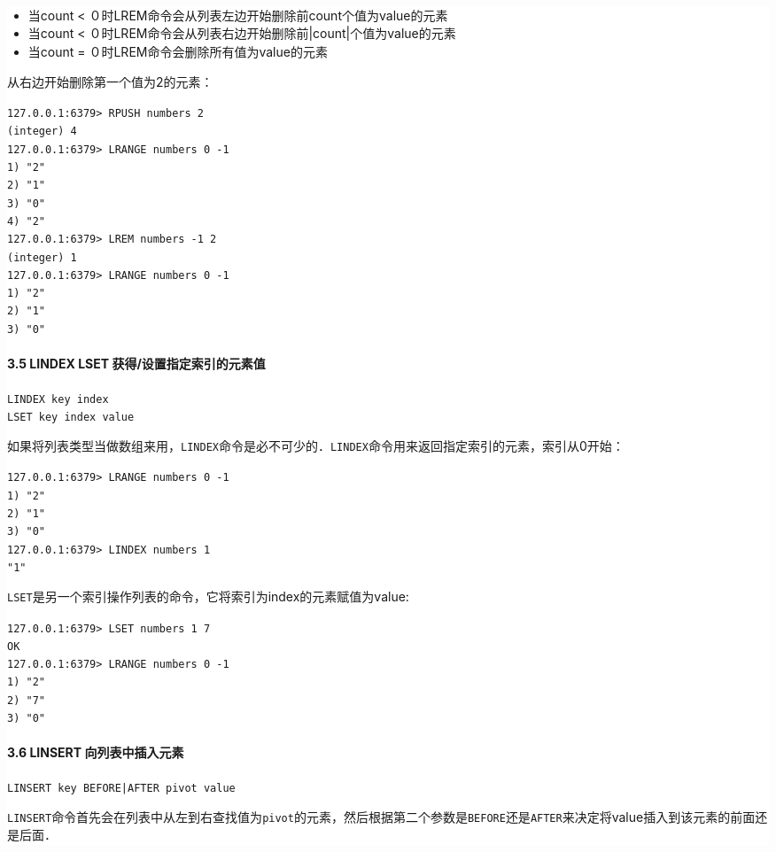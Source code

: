 - 当count < ０时LREM命令会从列表左边开始删除前count个值为value的元素
- 当count < ０时LREM命令会从列表右边开始删除前|count|个值为value的元素
- 当count = ０时LREM命令会删除所有值为value的元素


从右边开始删除第一个值为2的元素：
```
127.0.0.1:6379> RPUSH numbers 2
(integer) 4
127.0.0.1:6379> LRANGE numbers 0 -1
1) "2"
2) "1"
3) "0"
4) "2"
127.0.0.1:6379> LREM numbers -1 2
(integer) 1
127.0.0.1:6379> LRANGE numbers 0 -1
1) "2"
2) "1"
3) "0"
```
#### 3.5 LINDEX LSET 获得/设置指定索引的元素值

```
LINDEX key index
LSET key index value
```
如果将列表类型当做数组来用，`LINDEX`命令是必不可少的．`LINDEX`命令用来返回指定索引的元素，索引从0开始：
```
127.0.0.1:6379> LRANGE numbers 0 -1
1) "2"
2) "1"
3) "0"
127.0.0.1:6379> LINDEX numbers 1
"1"
```
`LSET`是另一个索引操作列表的命令，它将索引为index的元素赋值为value:
```
127.0.0.1:6379> LSET numbers 1 7
OK
127.0.0.1:6379> LRANGE numbers 0 -1
1) "2"
2) "7"
3) "0"

```

#### 3.6 LINSERT 向列表中插入元素

```
LINSERT key BEFORE|AFTER pivot value
```

`LINSERT`命令首先会在列表中从左到右查找值为`pivot`的元素，然后根据第二个参数是`BEFORE`还是`AFTER`来决定将value插入到该元素的前面还是后面．
